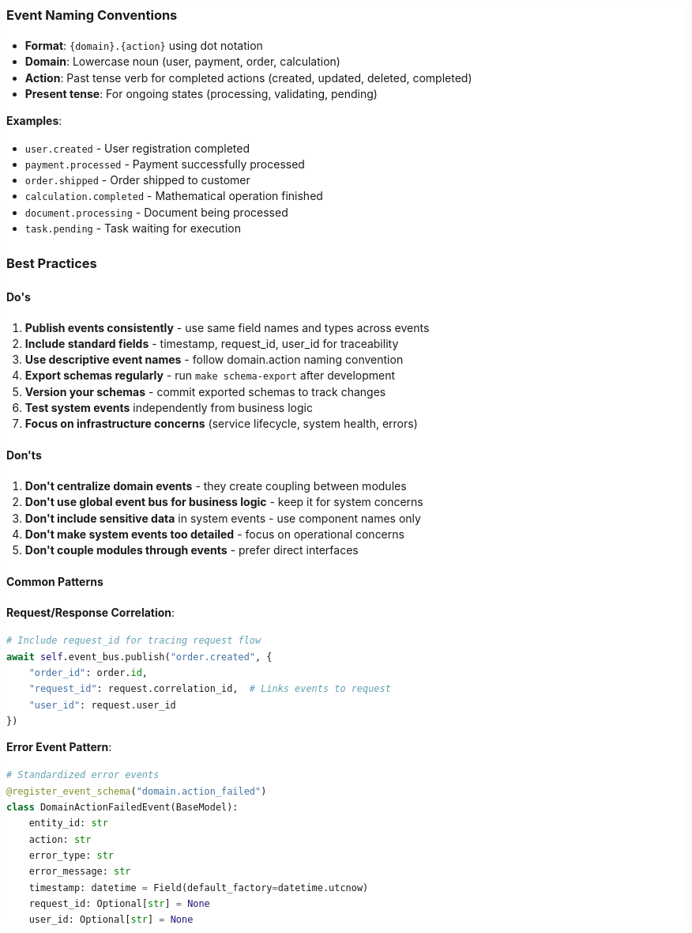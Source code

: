 ### Event Naming Conventions

- **Format**: `{domain}.{action}` using dot notation
- **Domain**: Lowercase noun (user, payment, order, calculation)  
- **Action**: Past tense verb for completed actions (created, updated, deleted, completed)
- **Present tense**: For ongoing states (processing, validating, pending)

**Examples**:
- `user.created` - User registration completed
- `payment.processed` - Payment successfully processed
- `order.shipped` - Order shipped to customer
- `calculation.completed` - Mathematical operation finished
- `document.processing` - Document being processed
- `task.pending` - Task waiting for execution

### Best Practices

#### Do's

1. **Publish events consistently** - use same field names and types across events
2. **Include standard fields** - timestamp, request_id, user_id for traceability
3. **Use descriptive event names** - follow domain.action naming convention
4. **Export schemas regularly** - run `make schema-export` after development
5. **Version your schemas** - commit exported schemas to track changes
5. **Test system events** independently from business logic
6. **Focus on infrastructure concerns** (service lifecycle, system health, errors)

#### Don'ts

1. **Don't centralize domain events** - they create coupling between modules
2. **Don't use global event bus for business logic** - keep it for system concerns
3. **Don't include sensitive data** in system events - use component names only
4. **Don't make system events too detailed** - focus on operational concerns
5. **Don't couple modules through events** - prefer direct interfaces

#### Common Patterns

**Request/Response Correlation**:
```python
# Include request_id for tracing request flow
await self.event_bus.publish("order.created", {
    "order_id": order.id,
    "request_id": request.correlation_id,  # Links events to request
    "user_id": request.user_id
})
```

**Error Event Pattern**:
```python
# Standardized error events
@register_event_schema("domain.action_failed")
class DomainActionFailedEvent(BaseModel):
    entity_id: str
    action: str
    error_type: str
    error_message: str
    timestamp: datetime = Field(default_factory=datetime.utcnow)
    request_id: Optional[str] = None
    user_id: Optional[str] = None
```
